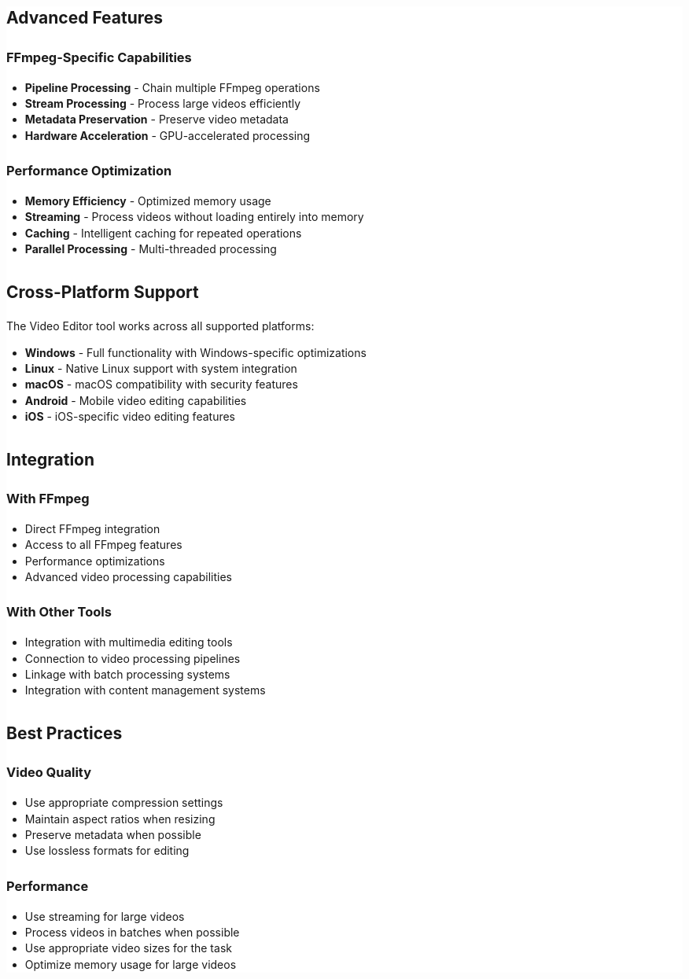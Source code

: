 ## Advanced Features

### FFmpeg-Specific Capabilities
- **Pipeline Processing** - Chain multiple FFmpeg operations
- **Stream Processing** - Process large videos efficiently
- **Metadata Preservation** - Preserve video metadata
- **Hardware Acceleration** - GPU-accelerated processing

### Performance Optimization
- **Memory Efficiency** - Optimized memory usage
- **Streaming** - Process videos without loading entirely into memory
- **Caching** - Intelligent caching for repeated operations
- **Parallel Processing** - Multi-threaded processing

## Cross-Platform Support

The Video Editor tool works across all supported platforms:

- **Windows** - Full functionality with Windows-specific optimizations
- **Linux** - Native Linux support with system integration
- **macOS** - macOS compatibility with security features
- **Android** - Mobile video editing capabilities
- **iOS** - iOS-specific video editing features

## Integration

### With FFmpeg
- Direct FFmpeg integration
- Access to all FFmpeg features
- Performance optimizations
- Advanced video processing capabilities

### With Other Tools
- Integration with multimedia editing tools
- Connection to video processing pipelines
- Linkage with batch processing systems
- Integration with content management systems

## Best Practices

### Video Quality
- Use appropriate compression settings
- Maintain aspect ratios when resizing
- Preserve metadata when possible
- Use lossless formats for editing

### Performance
- Use streaming for large videos
- Process videos in batches when possible
- Use appropriate video sizes for the task
- Optimize memory usage for large videos
